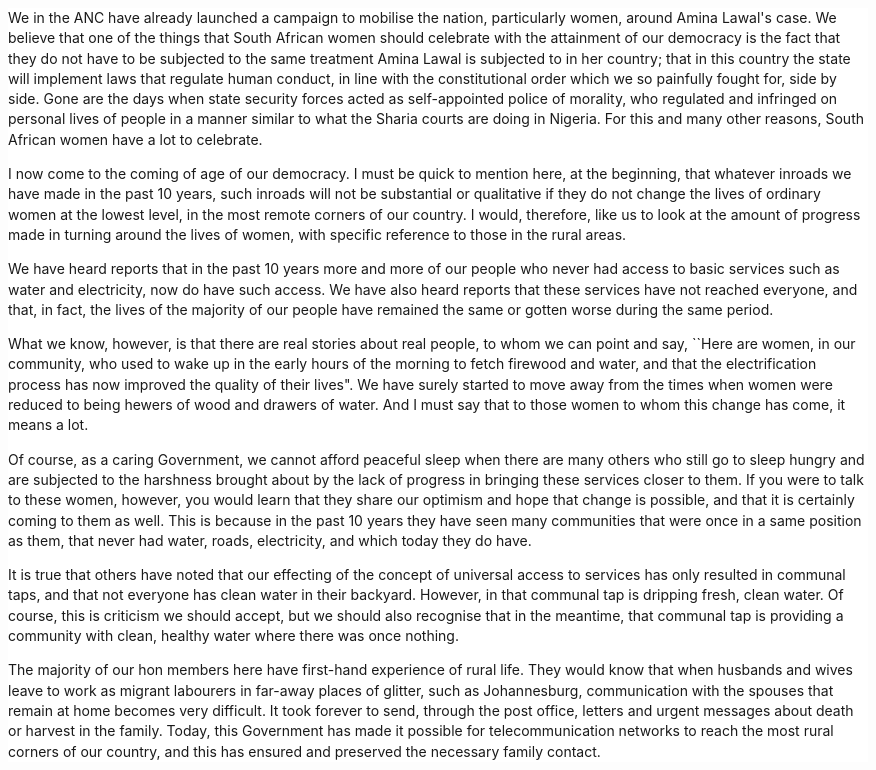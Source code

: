 We in the ANC have already launched  a  campaign  to  mobilise  the  nation,
particularly women, around Amina Lawal's case. We believe that  one  of  the
things that South African women should celebrate with the attainment of  our
democracy is the fact that they do not have to  be  subjected  to  the  same
treatment Amina Lawal is subjected to in her country; that in  this  country
the state will implement laws that regulate human conduct, in line with  the
constitutional order which we so painfully fought for, side by side.
Gone are the days when state security forces acted as self-appointed  police
of morality, who regulated and infringed on personal lives of  people  in  a
manner similar to what the Sharia courts are doing in Nigeria. For this  and
many other reasons, South African women have a lot to celebrate.

I now come to the coming of age  of  our  democracy.  I  must  be  quick  to
mention here, at the beginning, that whatever inroads we have  made  in  the
past 10 years, such inroads will not be substantial or qualitative  if  they
do not change the lives of ordinary women at the lowest level, in  the  most
remote corners of our country. I would, therefore, like us to  look  at  the
amount of progress made in turning around the lives of women, with  specific
reference to those in the rural areas.

We have heard reports that in the past 10 years more and more of our  people
who never had access to basic services such as water  and  electricity,  now
do have such access. We have also heard reports  that  these  services  have
not reached everyone, and that, in fact, the lives of the  majority  of  our
people have remained the same or gotten worse during the same period.

What we know, however, is that there are real stories about real people,  to
whom we can point and say, ``Here are women, in our community, who  used  to
wake up in the early hours of the morning to fetch firewood and  water,  and
that the electrification process has  now  improved  the  quality  of  their
lives". We have surely started to move away from the times when  women  were
reduced to being hewers of wood and drawers of water. And I  must  say  that
to those women to whom this change has come, it means a lot.

Of course, as a caring Government, we  cannot  afford  peaceful  sleep  when
there are many others who still go to sleep hungry and are subjected to  the
harshness brought about by the lack of progress in bringing  these  services
closer to them. If you were to talk  to  these  women,  however,  you  would
learn that they share our optimism and hope that  change  is  possible,  and
that it is certainly coming to them as well. This is because in the past  10
years they have seen many communities that were once in a same  position  as
them, that never had water, roads, electricity,  and  which  today  they  do
have.

It is true that others have noted that  our  effecting  of  the  concept  of
universal access to services has only resulted in communal  taps,  and  that
not everyone has clean water in their backyard. However,  in  that  communal
tap is dripping fresh, clean water. Of course, this is criticism  we  should
accept, but we should also recognise that in  the  meantime,  that  communal
tap is providing a community with clean, healthy water where there was  once
nothing.

The majority of our hon members here have  first-hand  experience  of  rural
life. They would know that when husbands and wives leave to work as  migrant
labourers  in  far-away   places   of   glitter,   such   as   Johannesburg,
communication with the spouses that remain at home becomes  very  difficult.
It took forever to  send,  through  the  post  office,  letters  and  urgent
messages about death or harvest in the family. Today,  this  Government  has
made it possible for telecommunication networks  to  reach  the  most  rural
corners of our country, and this has ensured  and  preserved  the  necessary
family contact.
